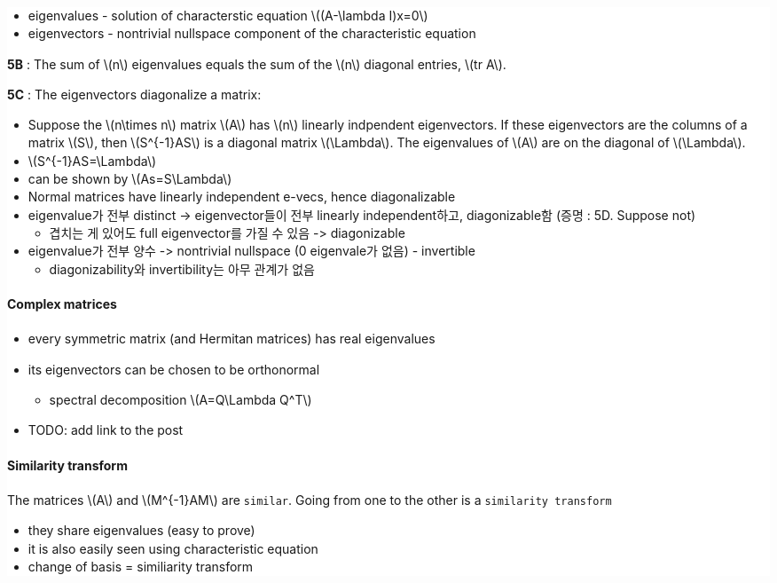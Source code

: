 - eigenvalues - solution of characterstic equation \\((A-\lambda I)x=0\\)
- eigenvectors - nontrivial nullspace component of the characteristic equation

__5B__ : The sum of \\(n\\) eigenvalues equals the sum of the \\(n\\) diagonal entries, \\(tr A\\).

__5C__ : The eigenvectors diagonalize a matrix:
- Suppose the \\(n\times n\\) matrix \\(A\\) has \\(n\\) linearly indpendent eigenvectors. If these eigenvectors are the columns of a matrix \\(S\\), then \\(S^\{-1\}AS\\) is a diagonal matrix \\(\Lambda\\). The eigenvalues of \\(A\\) are on the diagonal of \\(\Lambda\\).
- \\(S^\{-1\}AS=\Lambda\\)
- can be shown by \\(As=S\Lambda\\)
- Normal matrices have linearly independent e-vecs, hence diagonalizable
- eigenvalue가 전부 distinct -> eigenvector들이 전부 linearly independent하고, diagonizable함 (증명 : 5D. Suppose not)
  - 겹치는 게 있어도 full eigenvector를 가질 수 있음 -> diagonizable
- eigenvalue가 전부 양수 -> nontrivial nullspace (0 eigenvale가 없음) - invertible
  - diagonizability와 invertibility는 아무 관계가 없음

#### Complex matrices
- every symmetric matrix (and Hermitan matrices) has real eigenvalues
- its eigenvectors can be chosen to be orthonormal
  - spectral decomposition \\(A=Q\Lambda Q^T\\)

- TODO: add link to the post

#### Similarity transform
The matrices \\(A\\) and \\(M^{-1}AM\\) are `similar`. Going from one to the other is a `similarity transform`
- they share eigenvalues (easy to prove)
- it is also easily seen using characteristic equation
- change of basis = similiarity transform